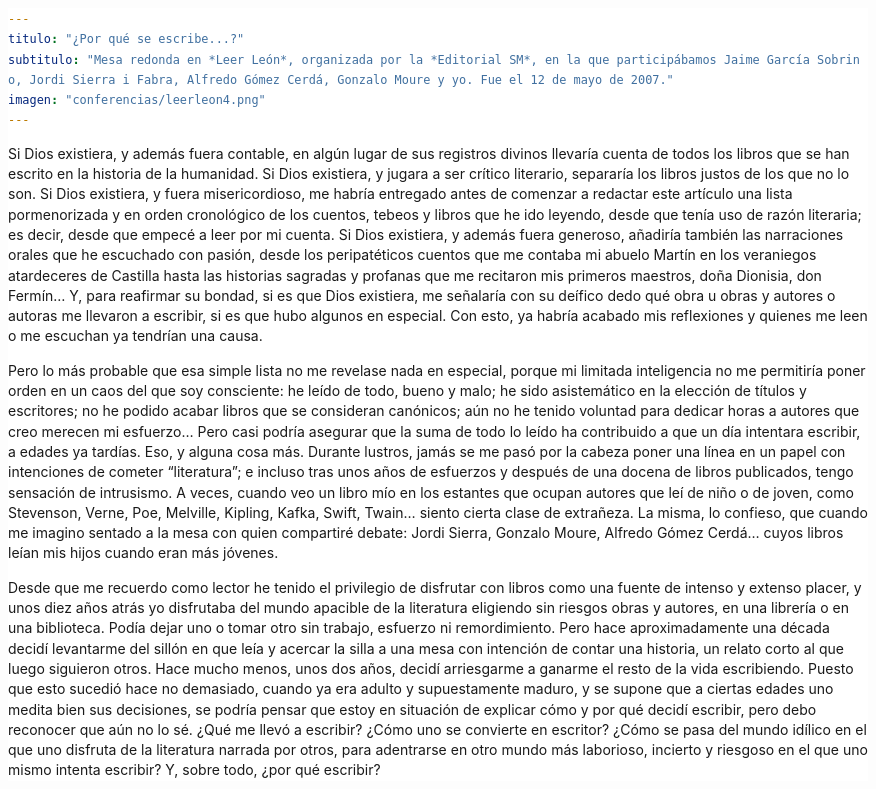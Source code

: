 ```yaml
---
titulo: "¿Por qué se escribe...?"
subtitulo: "Mesa redonda en *Leer León*, organizada por la *Editorial SM*, en la que participábamos Jaime García Sobrino, Jordi Sierra i Fabra, Alfredo Gómez Cerdá, Gonzalo Moure y yo. Fue el 12 de mayo de 2007."
imagen: "conferencias/leerleon4.png"
---
```

Si Dios existiera, y además fuera contable, en algún lugar de sus registros
divinos llevaría cuenta de todos los libros que se han escrito en la historia
de la humanidad. Si Dios existiera, y jugara a ser crítico literario,
separaría los libros justos de los que no lo son. Si Dios existiera, y fuera
misericordioso, me habría entregado antes de comenzar a redactar este
artículo una lista pormenorizada y en orden cronológico de los cuentos,
tebeos y libros que he ido leyendo, desde que tenía uso de razón literaria;
es decir, desde que empecé a leer por mi cuenta. Si Dios existiera, y además
fuera generoso, añadiría también las narraciones orales que he escuchado con
pasión, desde los peripatéticos cuentos que me contaba mi abuelo Martín en
los veraniegos atardeceres de Castilla hasta las historias sagradas y
profanas que me recitaron mis primeros maestros, doña Dionisia, don Fermín…
Y, para reafirmar su bondad, si es que Dios existiera, me señalaría con su
deífico dedo qué obra u obras y autores o autoras me llevaron a escribir, si
es que hubo algunos en especial. Con esto, ya habría acabado mis reflexiones
y quienes me leen o me escuchan ya tendrían una causa.

Pero lo más probable que esa simple lista no me revelase nada en especial,
porque mi limitada inteligencia no me permitiría poner orden en un caos del
que soy consciente: he leído de todo, bueno y malo; he sido asistemático en
la elección de títulos y escritores; no he podido acabar libros que se
consideran canónicos; aún no he tenido voluntad para dedicar horas a autores
que creo merecen mi esfuerzo… Pero casi podría asegurar que la suma de todo
lo leído ha contribuido a que un día intentara escribir, a edades ya tardías.
Eso, y alguna cosa más. Durante lustros, jamás se me pasó por la cabeza poner
una línea en un papel con intenciones de cometer “literatura”; e incluso tras
unos años de esfuerzos y después de una docena de libros publicados, tengo
sensación de intrusismo. A veces, cuando veo un libro mío en los estantes que
ocupan autores que leí de niño o de joven, como Stevenson, Verne, Poe,
Melville, Kipling, Kafka, Swift, Twain… siento cierta clase de extrañeza. La
misma, lo confieso, que cuando me imagino sentado a la mesa con quien
compartiré debate: Jordi Sierra, Gonzalo Moure, Alfredo Gómez Cerdá… cuyos
libros leían mis hijos cuando eran más jóvenes.

Desde que me recuerdo como lector he tenido el privilegio de disfrutar con
libros como una fuente de intenso y extenso placer, y unos diez años atrás yo
disfrutaba del mundo apacible de la literatura eligiendo sin riesgos obras y
autores, en una librería o en una biblioteca. Podía dejar uno o tomar otro
sin trabajo, esfuerzo ni remordimiento. Pero hace aproximadamente una década
decidí levantarme del sillón en que leía y acercar la silla a una mesa con
intención de contar una historia, un relato corto al que luego siguieron
otros. Hace mucho menos, unos dos años, decidí arriesgarme a ganarme el resto
de la vida escribiendo. Puesto que esto sucedió hace no demasiado, cuando ya
era adulto y supuestamente maduro, y se supone que a ciertas edades uno
medita bien sus decisiones, se podría pensar que estoy en situación de
explicar cómo y por qué decidí escribir, pero debo reconocer que aún no lo
sé. ¿Qué me llevó a escribir? ¿Cómo uno se convierte en escritor? ¿Cómo se
pasa del mundo idílico en el que uno disfruta de la literatura narrada por
otros, para adentrarse en otro mundo más laborioso, incierto y riesgoso en el
que uno mismo intenta escribir? Y, sobre todo, ¿por qué escribir?
